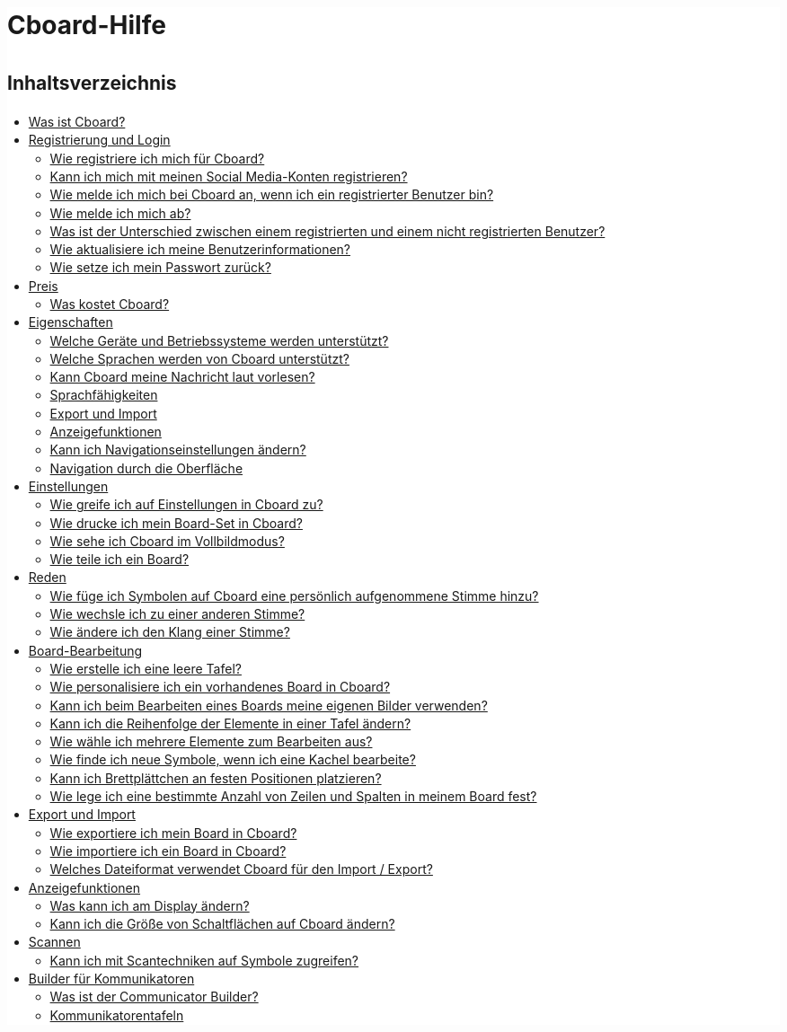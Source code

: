 # Cboard-Hilfe

## Inhaltsverzeichnis

* [Was ist Cboard?](#WhatisCboard)
* [Registrierung und Login](#Registrationandlogin) 
    * [Wie registriere ich mich für Cboard?](#HowdoIregisterforCboard)
    * [Kann ich mich mit meinen Social Media-Konten registrieren?](#CanIregistermyselfusingmysocialmediaaccounts)
    * [Wie melde ich mich bei Cboard an, wenn ich ein registrierter Benutzer bin?](#HowdoIlogintoCboardonceIamaregistereduser)
    * [Wie melde ich mich ab?](#HowdoIlogout)
    * [Was ist der Unterschied zwischen einem registrierten und einem nicht registrierten Benutzer?](#Whatisthedifferencebetweenaregisteredandanon-registereduser)
    * [Wie aktualisiere ich meine Benutzerinformationen?](#HowdoIupdatemyuserinformation)
    * [Wie setze ich mein Passwort zurück?](#HowdoIresetmypassword)
* [Preis](#Price) 
    * [Was kostet Cboard?](#HowmuchdoesCboardcost)
* [Eigenschaften](#Features) 
    * [Welche Geräte und Betriebssysteme werden unterstützt?](#WhatdevicesandOSaresupported)
    * [Welche Sprachen werden von Cboard unterstützt?](#WhichlanguagesaresupportedbyCboard)
    * [Kann Cboard meine Nachricht laut vorlesen?](#CanCboardreadmymessageoutaloud)
    * [Sprachfähigkeiten](#Speechcapabilities)
    * [Export und Import](#Exportandimport)
    * [Anzeigefunktionen](#Displaycapabilities)
    * [Kann ich Navigationseinstellungen ändern?](#CanIchangeanynavigationsettings)
    * [Navigation durch die Oberfläche](#Navigationthroughtheinterface)
* [Einstellungen](#Settings) 
    * [Wie greife ich auf Einstellungen in Cboard zu?](#HowdoIaccesssettingsinCboard)
    * [Wie drucke ich mein Board-Set in Cboard?](#HowdoIprintmyboardsetinCboard)
    * [Wie sehe ich Cboard im Vollbildmodus?](#HowdoIseeCboardinfullscreen)
    * [Wie teile ich ein Board?](#HowdoIshareaboard)
* [Reden](#Talking) 
    * [Wie füge ich Symbolen auf Cboard eine persönlich aufgenommene Stimme hinzu?](#HowdoIaddapersonallyrecordedvoicetosymbolsonCboard)
    * [Wie wechsle ich zu einer anderen Stimme?](#HowdoIswitchtoadifferentvoice)
    * [Wie ändere ich den Klang einer Stimme?](#HowdoIchangehowavoicesounds)
* [Board-Bearbeitung](#BoardEditing) 
    * [Wie erstelle ich eine leere Tafel?](#HowdoIcreateanemptyboard)
    * [Wie personalisiere ich ein vorhandenes Board in Cboard?](#HowdoIpersonalizeanexistingboardinCboard)
    * [Kann ich beim Bearbeiten eines Boards meine eigenen Bilder verwenden?](#CanIusemyownpictureswheneditingaboard)
    * [Kann ich die Reihenfolge der Elemente in einer Tafel ändern?](#CanIchangetheorderingoftheelementsinaboard)
    * [Wie wähle ich mehrere Elemente zum Bearbeiten aus?](#HowdoIselectmultipleelementstoedit)
    * [Wie finde ich neue Symbole, wenn ich eine Kachel bearbeite?](#FindSymbols)
    * [Kann ich Brettplättchen an festen Positionen platzieren?](#FixedBoards)
    * [Wie lege ich eine bestimmte Anzahl von Zeilen und Spalten in meinem Board fest?](#FixedRows)
* [Export und Import](#Exportandimport) 
    * [Wie exportiere ich mein Board in Cboard?](#HowdoIexportmyboardinCboard)
    * [Wie importiere ich ein Board in Cboard?](#HowdoIimportaboardintoCboard)
    * [Welches Dateiformat verwendet Cboard für den Import / Export?](#WhatfileformatdoesCboarduseforimportexport)
* [Anzeigefunktionen](#Displaycapabilities) 
    * [Was kann ich am Display ändern?](#WhatcanIchangeonthedisplay)
    * [Kann ich die Größe von Schaltflächen auf Cboard ändern?](#CanIresizebuttonsonCboard)
* [Scannen](#Scanning) 
    * [Kann ich mit Scantechniken auf Symbole zugreifen?](#CanIusescanningtechniquestoaccesssymbols)
* [Builder für Kommunikatoren](#CommunicatorBuilder) 
    * [Was ist der Communicator Builder?](#Whatiscommbuilder)
    * [Kommunikatorentafeln](#CommunicatorBoards)